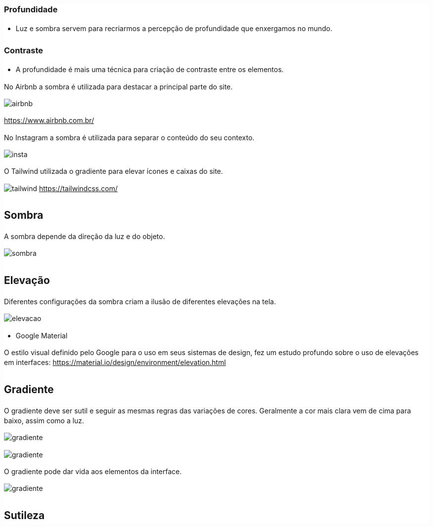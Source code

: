 ### Profundidade
* Luz e sombra servem para recriarmos a percepção de profundidade que enxergamos no mundo.

### Contraste
* A profundidade é mais uma técnica para criação de contraste entre os elementos.

No Airbnb a sombra é utilizada para destacar a principal parte do site.

![airbnb](https://github.com/Achiley/Study-Notes/blob/main/Origamid/UI%20iniciante/imagens/imagens-aula-3/airbnb.png)

https://www.airbnb.com.br/

No Instagram a sombra é utilizada para separar o conteúdo do seu contexto.

![insta](https://github.com/Achiley/Study-Notes/blob/main/Origamid/UI%20iniciante/imagens/imagens-aula-3/instagram.jpg)

O Tailwind utilizada o gradiente para elevar ícones e caixas do site.

![tailwind](https://github.com/Achiley/Study-Notes/blob/main/Origamid/UI%20iniciante/imagens/imagens-aula-3/tailwind.png)
https://tailwindcss.com/

## Sombra
A sombra depende da direção da luz e do objeto.

![sombra](https://github.com/Achiley/Study-Notes/blob/main/Origamid/UI%20iniciante/imagens/imagens-aula-3/sombra.jpg)

## Elevação
Diferentes configurações da sombra criam a ilusão de diferentes elevações na tela.

![elevacao](https://github.com/Achiley/Study-Notes/blob/main/Origamid/UI%20iniciante/imagens/imagens-aula-3/elevacoes.png)

* Google Material

O estilo visual definido pelo Google para o uso em seus sistemas de design, fez um estudo profundo sobre o uso de elevações em interfaces: https://material.io/design/environment/elevation.html

## Gradiente
O gradiente deve ser sutil e seguir as mesmas regras das variações de cores. Geralmente a cor mais clara vem de cima para baixo, assim como a luz.

![gradiente](https://github.com/Achiley/Study-Notes/blob/main/Origamid/UI%20iniciante/imagens/imagens-aula-3/gradiente2.jpg?raw=true)

![gradiente](https://github.com/Achiley/Study-Notes/blob/main/Origamid/UI%20iniciante/imagens/imagens-aula-3/gradiente3.png?raw=true)

O gradiente pode dar vida aos elementos da interface.

![gradiente](https://github.com/Achiley/Study-Notes/blob/main/Origamid/UI%20iniciante/imagens/imagens-aula-3/gradiente1.png?raw=true)

## Sutileza

